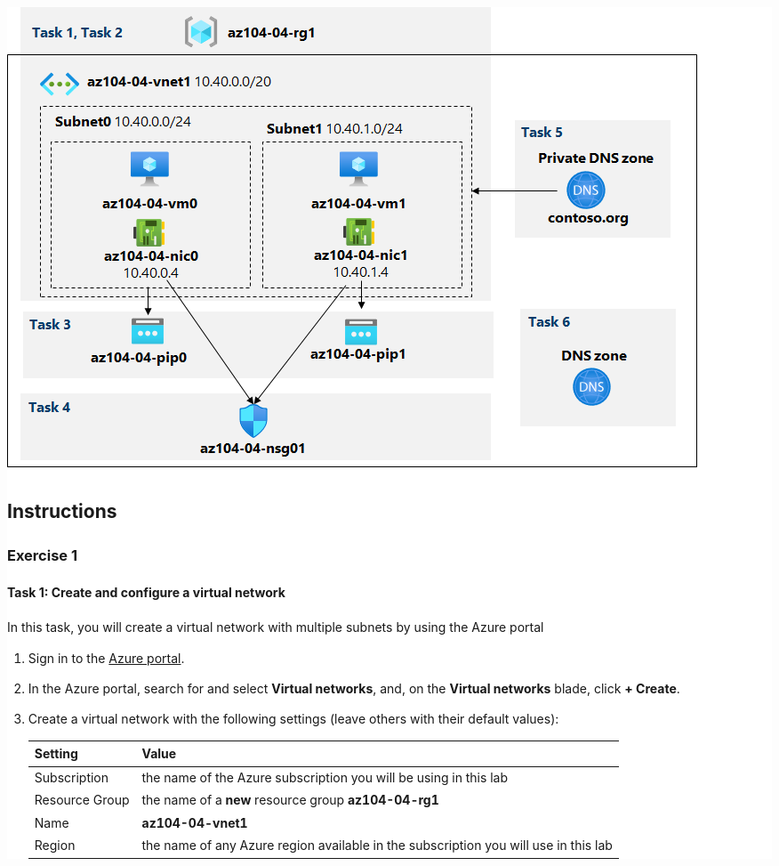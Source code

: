 ![image](../media/lab04.png)

## Instructions

### Exercise 1

#### Task 1: Create and configure a virtual network

In this task, you will create a virtual network with multiple subnets by using the Azure portal

1. Sign in to the [Azure portal](https://portal.azure.com).

1. In the Azure portal, search for and select **Virtual networks**, and, on the **Virtual networks** blade, click **+ Create**.

1. Create a virtual network with the following settings (leave others with their default values):

    | Setting | Value |
    | --- | --- |
    | Subscription | the name of the Azure subscription you will be using in this lab |
    | Resource Group | the name of a **new** resource group **az104-04-rg1** |
    | Name | **az104-04-vnet1** |
    | Region | the name of any Azure region available in the subscription you will use in this lab |
